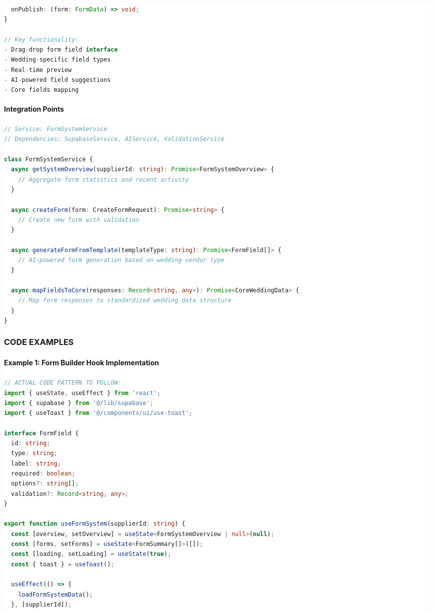 ```typescript
  onPublish: (form: FormData) => void;
}

// Key functionality:
- Drag-drop form field interface
- Wedding-specific field types
- Real-time preview
- AI-powered field suggestions
- Core fields mapping
```

#### Integration Points
```typescript
// Service: FormSystemService
// Dependencies: SupabaseService, AIService, ValidationService

class FormSystemService {
  async getSystemOverview(supplierId: string): Promise<FormSystemOverview> {
    // Aggregate form statistics and recent activity
  }
  
  async createForm(form: CreateFormRequest): Promise<string> {
    // Create new form with validation
  }
  
  async generateFormFromTemplate(templateType: string): Promise<FormField[]> {
    // AI-powered form generation based on wedding vendor type
  }
  
  async mapFieldsToCore(responses: Record<string, any>): Promise<CoreWeddingData> {
    // Map form responses to standardized wedding data structure
  }
}
```

### CODE EXAMPLES

#### Example 1: Form Builder Hook Implementation
```typescript
// ACTUAL CODE PATTERN TO FOLLOW:
import { useState, useEffect } from 'react';
import { supabase } from '@/lib/supabase';
import { useToast } from '@/components/ui/use-toast';

interface FormField {
  id: string;
  type: string;
  label: string;
  required: boolean;
  options?: string[];
  validation?: Record<string, any>;
}

export function useFormSystem(supplierId: string) {
  const [overview, setOverview] = useState<FormSystemOverview | null>(null);
  const [forms, setForms] = useState<FormSummary[]>([]);
  const [loading, setLoading] = useState(true);
  const { toast } = useToast();

  useEffect(() => {
    loadFormSystemData();
  }, [supplierId]);

```